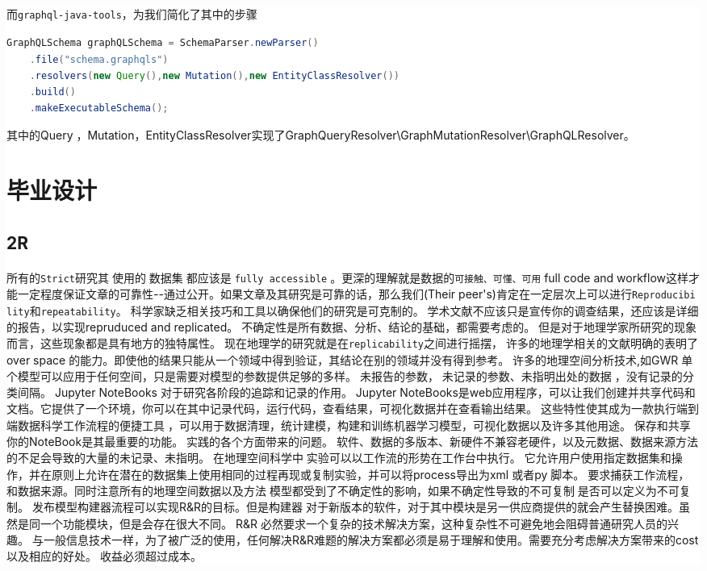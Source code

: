 而`graphql-java-tools`，为我们简化了其中的步骤

```java
GraphQLSchema graphQLSchema = SchemaParser.newParser()
    .file("schema.graphqls")
    .resolvers(new Query(),new Mutation(),new EntityClassResolver())
    .build()
    .makeExecutableSchema();
```

其中的Query ，Mutation，EntityClassResolver实现了GraphQueryResolver\GraphMutationResolver\GraphQLResolver<EntityClass>。


# 毕业设计

## 2R

所有的`Strict`研究其 使用的 数据集 都应该是 `fully accessible` 。更深的理解就是数据的`可接触、可懂、可用`
full code and workflow这样才能一定程度保证文章的可靠性--通过公开。如果文章及其研究是可靠的话，那么我们(Their peer's)肯定在一定层次上可以进行`Reproducibility`和`repeatability`。
科学家缺乏相关技巧和工具以确保他们的研究是可克制的。
学术文献不应该只是宣传你的调查结果，还应该是详细的报告，以实现repruduced and replicated。
不确定性是所有数据、分析、结论的基础，都需要考虑的。
但是对于地理学家所研究的现象而言，这些现象都是具有地方的独特属性。
现在地理学的研究就是在`replicability`之间进行摇摆，
许多的地理学相关的文献明确的表明了over space 的能力。即使他的结果只能从一个领域中得到验证，其结论在别的领域并没有得到参考。
许多的地理空间分析技术,如GWR 单个模型可以应用于任何空间，只是需要对模型的参数提供足够的多样。
未报告的参数， 未记录的参数、未指明出处的数据 ，没有记录的分类间隔。
Jupyter NoteBooks 对于研究各阶段的追踪和记录的作用。
Jupyter NoteBooks是web应用程序，可以让我们创建并共享代码和文档。它提供了一个环境，你可以在其中记录代码，运行代码，查看结果，可视化数据并在查看输出结果。
这些特性使其成为一款执行端到端数据科学工作流程的便捷工具 ，可以用于数据清理，统计建模，构建和训练机器学习模型，可视化数据以及许多其他用途。
保存和共享你的NoteBook是其最重要的功能。
实践的各个方面带来的问题。 软件、数据的多版本、新硬件不兼容老硬件，以及元数据、数据来源方法的不足会导致的大量的未记录、未指明。
在地理空间科学中 实验可以以工作流的形势在工作台中执行。
它允许用户使用指定数据集和操作，并在原则上允许在潜在的数据集上使用相同的过程再现或复制实验，并可以将process导出为xml 或者py 脚本。
要求捕获工作流程，和数据来源。同时注意所有的地理空间数据以及方法 模型都受到了不确定性的影响，如果不确定性导致的不可复制 是否可以定义为不可复制。
发布模型构建器流程可以实现R&R的目标。但是构建器 对于新版本的软件，对于其中模块是另一供应商提供的就会产生替换困难。虽然是同一个功能模块，但是会存在很大不同。
R&R 必然要求一个复杂的技术解决方案，这种复杂性不可避免地会阻碍普通研究人员的兴趣。
与一般信息技术一样，为了被广泛的使用，任何解决R&R难题的解决方案都必须是易于理解和使用。需要充分考虑解决方案带来的cost以及相应的好处。 
收益必须超过成本。



